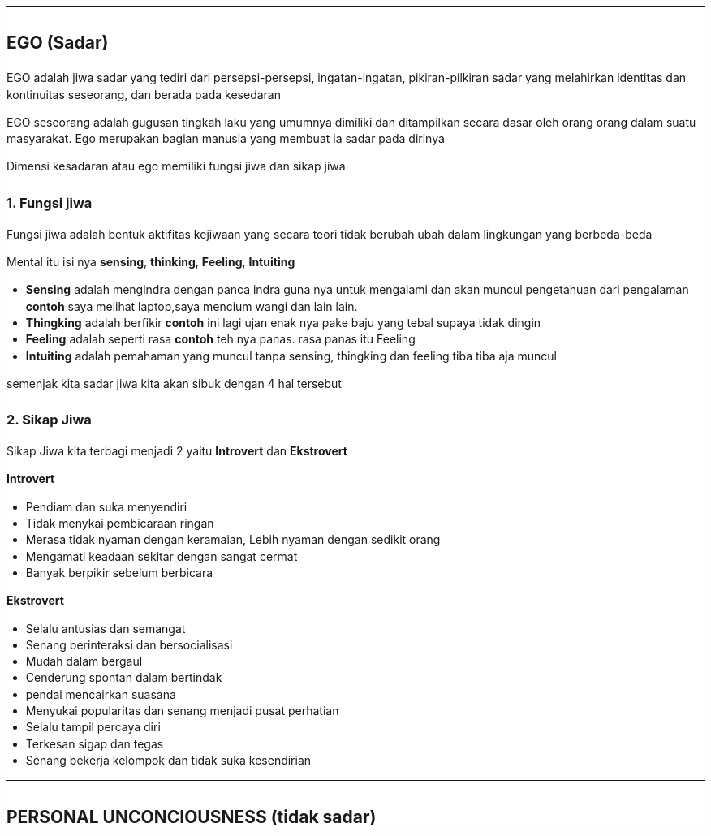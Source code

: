 ***

## EGO (Sadar)

EGO adalah jiwa sadar yang tediri dari persepsi-persepsi, ingatan-ingatan, pikiran-pilkiran sadar yang melahirkan identitas dan kontinuitas seseorang, dan berada pada kesedaran

EGO seseorang adalah gugusan tingkah laku yang umumnya dimiliki dan ditampilkan secara dasar oleh orang orang dalam suatu masyarakat. Ego merupakan bagian manusia yang membuat ia sadar pada dirinya

Dimensi kesadaran atau ego memiliki fungsi jiwa dan sikap jiwa

### 1. Fungsi jiwa

Fungsi jiwa adalah bentuk aktifitas kejiwaan yang secara teori tidak berubah ubah dalam lingkungan yang berbeda-beda

Mental itu isi nya **sensing**, **thinking**, **Feeling**, **Intuiting**

* **Sensing** adalah mengindra dengan panca indra guna nya untuk mengalami dan akan muncul pengetahuan dari pengalaman **contoh** saya melihat laptop,saya mencium wangi dan lain lain.
* **Thingking** adalah berfikir **contoh** ini lagi ujan enak nya pake baju yang tebal supaya tidak dingin
* **Feeling** adalah seperti rasa **contoh** teh nya panas. rasa panas itu Feeling
* **Intuiting** adalah pemahaman yang muncul tanpa sensing, thingking dan feeling tiba tiba aja muncul

semenjak kita sadar jiwa kita akan sibuk dengan 4 hal tersebut

### 2. Sikap Jiwa

Sikap Jiwa kita terbagi menjadi 2 yaitu **Introvert** dan **Ekstrovert**

**Introvert**

* Pendiam dan suka menyendiri
* Tidak menykai pembicaraan ringan
* Merasa tidak nyaman dengan keramaian, Lebih nyaman dengan sedikit orang
* Mengamati keadaan sekitar dengan sangat cermat
* Banyak berpikir sebelum berbicara

**Ekstrovert**

* Selalu antusias dan semangat
* Senang berinteraksi dan bersocialisasi
* Mudah dalam bergaul
* Cenderung spontan dalam bertindak
* pendai mencairkan suasana
* Menyukai popularitas dan senang menjadi pusat perhatian
* Selalu tampil percaya diri
* Terkesan sigap dan tegas
* Senang bekerja kelompok dan tidak suka kesendirian

***

## PERSONAL UNCONCIOUSNESS (tidak sadar)
